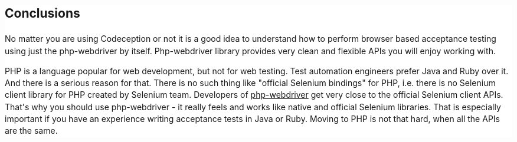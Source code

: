 ## Conclusions

No matter you are using Codeception or not it is a good idea to understand how to perform browser based acceptance testing using just the php-webdriver by itself. Php-webdriver library provides very clean and flexible APIs you will enjoy working with. 

PHP is a language popular for web development, but not for web testing. Test automation engineers prefer Java and Ruby over it. And there is a serious reason for that. There is no such thing like "official Selenium bindings" for PHP, i.e. there is no Selenium client library for PHP created by Selenium team. Developers of [php-webdriver](https://github.com/facebook/php-webdriver) get very close to the official Selenium client APIs. That's why you should use php-webdriver - it really feels and works like native and official Selenium libraries. That is especially important if you have an experience writing acceptance tests in Java or Ruby. Moving to PHP is not that hard, when all the APIs are the same.
